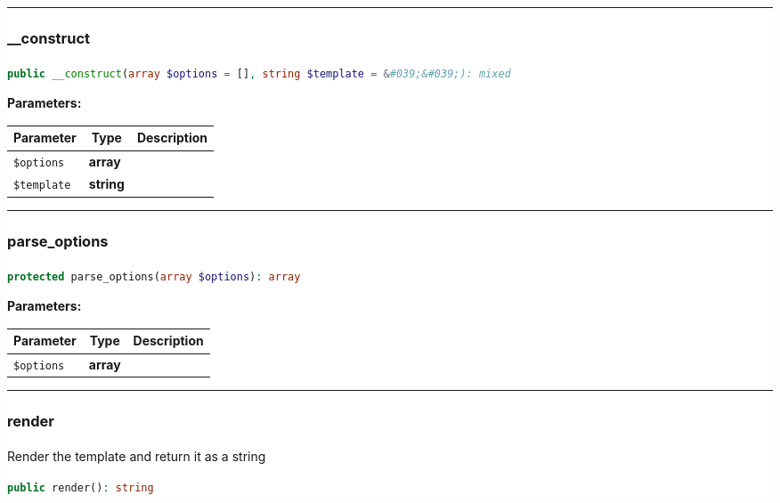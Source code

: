 


***

### __construct



```php
public __construct(array $options = [], string $template = &#039;&#039;): mixed
```








**Parameters:**

| Parameter | Type | Description |
|-----------|------|-------------|
| `$options` | **array** |  |
| `$template` | **string** |  |





***

### parse_options



```php
protected parse_options(array $options): array
```








**Parameters:**

| Parameter | Type | Description |
|-----------|------|-------------|
| `$options` | **array** |  |





***

### render

Render the template and return it as a string

```php
public render(): string
```
